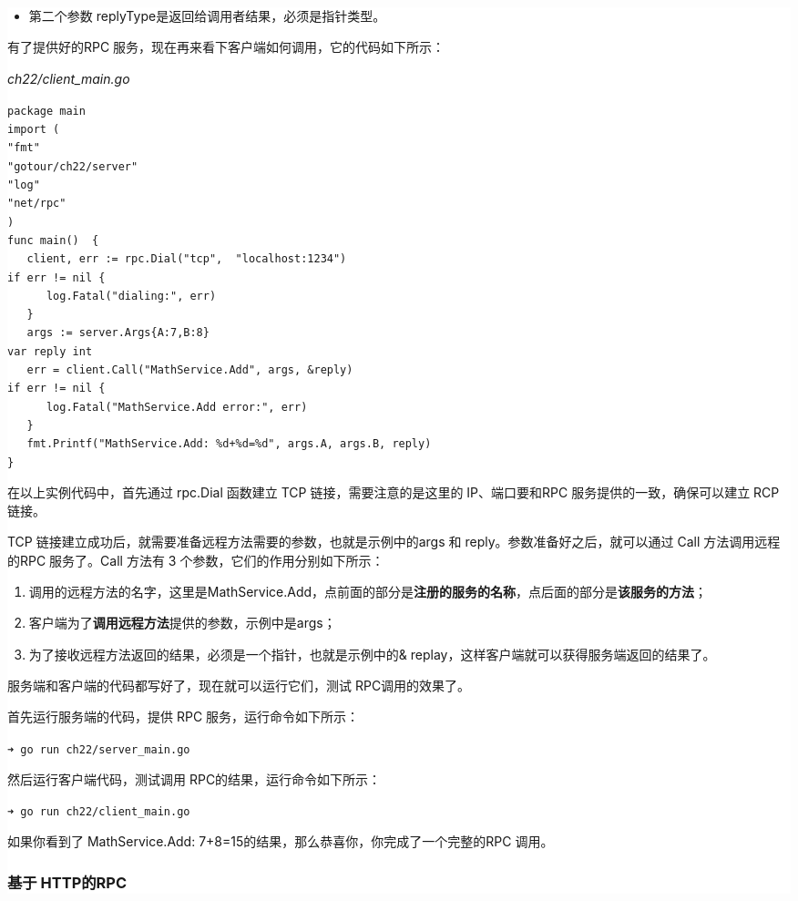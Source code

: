 -   第二个参数 replyType是返回给调用者结果，必须是指针类型。
    

有了提供好的RPC 服务，现在再来看下客户端如何调用，它的代码如下所示：

_ch22/client\_main.go_

```
package main
import (
"fmt"
"gotour/ch22/server"
"log"
"net/rpc"
)
func main()  {
   client, err := rpc.Dial("tcp",  "localhost:1234")
if err != nil {
      log.Fatal("dialing:", err)
   }
   args := server.Args{A:7,B:8}
var reply int
   err = client.Call("MathService.Add", args, &reply)
if err != nil {
      log.Fatal("MathService.Add error:", err)
   }
   fmt.Printf("MathService.Add: %d+%d=%d", args.A, args.B, reply)
}
```

在以上实例代码中，首先通过 rpc.Dial 函数建立 TCP 链接，需要注意的是这里的 IP、端口要和RPC 服务提供的一致，确保可以建立 RCP 链接。

TCP 链接建立成功后，就需要准备远程方法需要的参数，也就是示例中的args 和 reply。参数准备好之后，就可以通过 Call 方法调用远程的RPC 服务了。Call 方法有 3 个参数，它们的作用分别如下所示：

1.  调用的远程方法的名字，这里是MathService.Add，点前面的部分是**注册的服务的名称**，点后面的部分是**该服务的方法**；
    
2.  客户端为了**调用远程方法**提供的参数，示例中是args；
    
3.  为了接收远程方法返回的结果，必须是一个指针，也就是示例中的& replay，这样客户端就可以获得服务端返回的结果了。
    

服务端和客户端的代码都写好了，现在就可以运行它们，测试 RPC调用的效果了。

首先运行服务端的代码，提供 RPC 服务，运行命令如下所示：

```
➜ go run ch22/server_main.go
```

然后运行客户端代码，测试调用 RPC的结果，运行命令如下所示：

```
➜ go run ch22/client_main.go
```

如果你看到了 MathService.Add: 7+8=15的结果，那么恭喜你，你完成了一个完整的RPC 调用。

### 基于 HTTP的RPC
